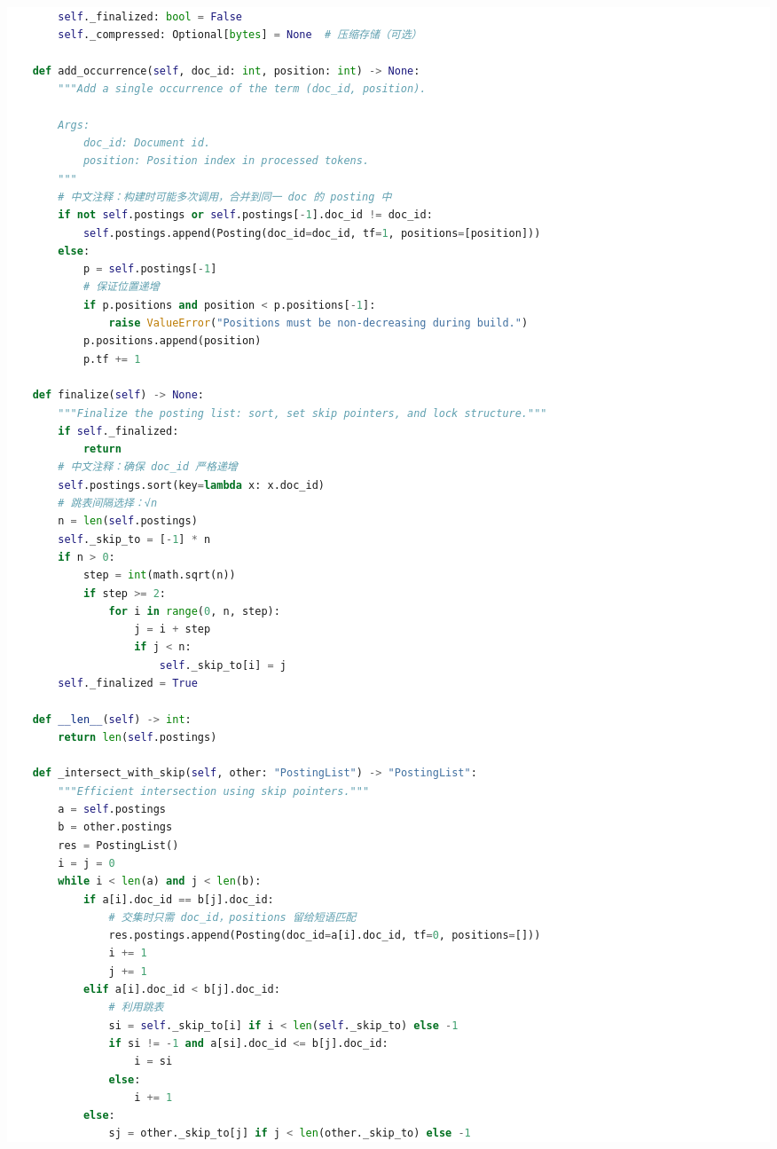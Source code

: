 ```python
        self._finalized: bool = False
        self._compressed: Optional[bytes] = None  # 压缩存储（可选）

    def add_occurrence(self, doc_id: int, position: int) -> None:
        """Add a single occurrence of the term (doc_id, position).

        Args:
            doc_id: Document id.
            position: Position index in processed tokens.
        """
        # 中文注释：构建时可能多次调用，合并到同一 doc 的 posting 中
        if not self.postings or self.postings[-1].doc_id != doc_id:
            self.postings.append(Posting(doc_id=doc_id, tf=1, positions=[position]))
        else:
            p = self.postings[-1]
            # 保证位置递增
            if p.positions and position < p.positions[-1]:
                raise ValueError("Positions must be non-decreasing during build.")
            p.positions.append(position)
            p.tf += 1

    def finalize(self) -> None:
        """Finalize the posting list: sort, set skip pointers, and lock structure."""
        if self._finalized:
            return
        # 中文注释：确保 doc_id 严格递增
        self.postings.sort(key=lambda x: x.doc_id)
        # 跳表间隔选择：√n
        n = len(self.postings)
        self._skip_to = [-1] * n
        if n > 0:
            step = int(math.sqrt(n))
            if step >= 2:
                for i in range(0, n, step):
                    j = i + step
                    if j < n:
                        self._skip_to[i] = j
        self._finalized = True

    def __len__(self) -> int:
        return len(self.postings)

    def _intersect_with_skip(self, other: "PostingList") -> "PostingList":
        """Efficient intersection using skip pointers."""
        a = self.postings
        b = other.postings
        res = PostingList()
        i = j = 0
        while i < len(a) and j < len(b):
            if a[i].doc_id == b[j].doc_id:
                # 交集时只需 doc_id，positions 留给短语匹配
                res.postings.append(Posting(doc_id=a[i].doc_id, tf=0, positions=[]))
                i += 1
                j += 1
            elif a[i].doc_id < b[j].doc_id:
                # 利用跳表
                si = self._skip_to[i] if i < len(self._skip_to) else -1
                if si != -1 and a[si].doc_id <= b[j].doc_id:
                    i = si
                else:
                    i += 1
            else:
                sj = other._skip_to[j] if j < len(other._skip_to) else -1
```